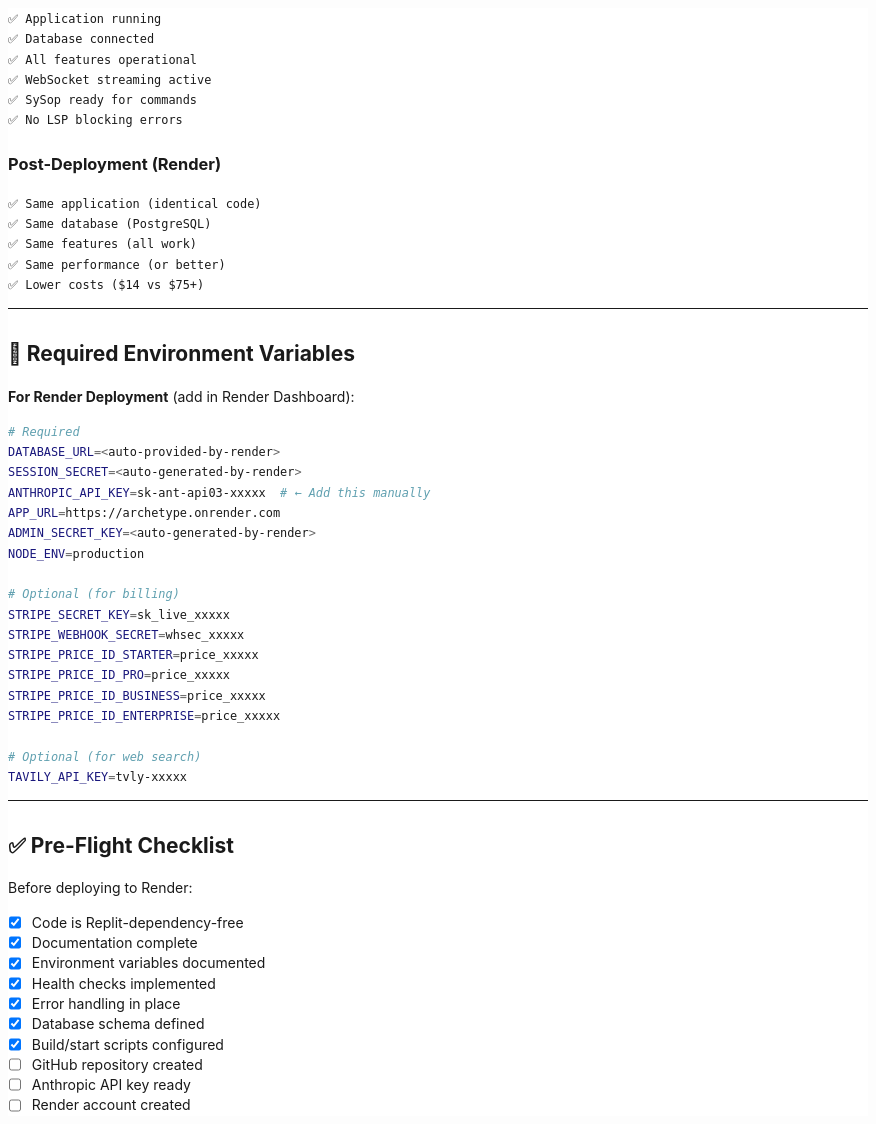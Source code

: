 ```
✅ Application running
✅ Database connected
✅ All features operational
✅ WebSocket streaming active
✅ SySop ready for commands
✅ No LSP blocking errors
```

### Post-Deployment (Render)

```
✅ Same application (identical code)
✅ Same database (PostgreSQL)
✅ Same features (all work)
✅ Same performance (or better)
✅ Lower costs ($14 vs $75+)
```

---

## 🔐 Required Environment Variables

**For Render Deployment** (add in Render Dashboard):

```bash
# Required
DATABASE_URL=<auto-provided-by-render>
SESSION_SECRET=<auto-generated-by-render>
ANTHROPIC_API_KEY=sk-ant-api03-xxxxx  # ← Add this manually
APP_URL=https://archetype.onrender.com
ADMIN_SECRET_KEY=<auto-generated-by-render>
NODE_ENV=production

# Optional (for billing)
STRIPE_SECRET_KEY=sk_live_xxxxx
STRIPE_WEBHOOK_SECRET=whsec_xxxxx
STRIPE_PRICE_ID_STARTER=price_xxxxx
STRIPE_PRICE_ID_PRO=price_xxxxx
STRIPE_PRICE_ID_BUSINESS=price_xxxxx
STRIPE_PRICE_ID_ENTERPRISE=price_xxxxx

# Optional (for web search)
TAVILY_API_KEY=tvly-xxxxx
```

---

## ✅ Pre-Flight Checklist

Before deploying to Render:

- [x] Code is Replit-dependency-free
- [x] Documentation complete
- [x] Environment variables documented
- [x] Health checks implemented
- [x] Error handling in place
- [x] Database schema defined
- [x] Build/start scripts configured
- [ ] GitHub repository created
- [ ] Anthropic API key ready
- [ ] Render account created

